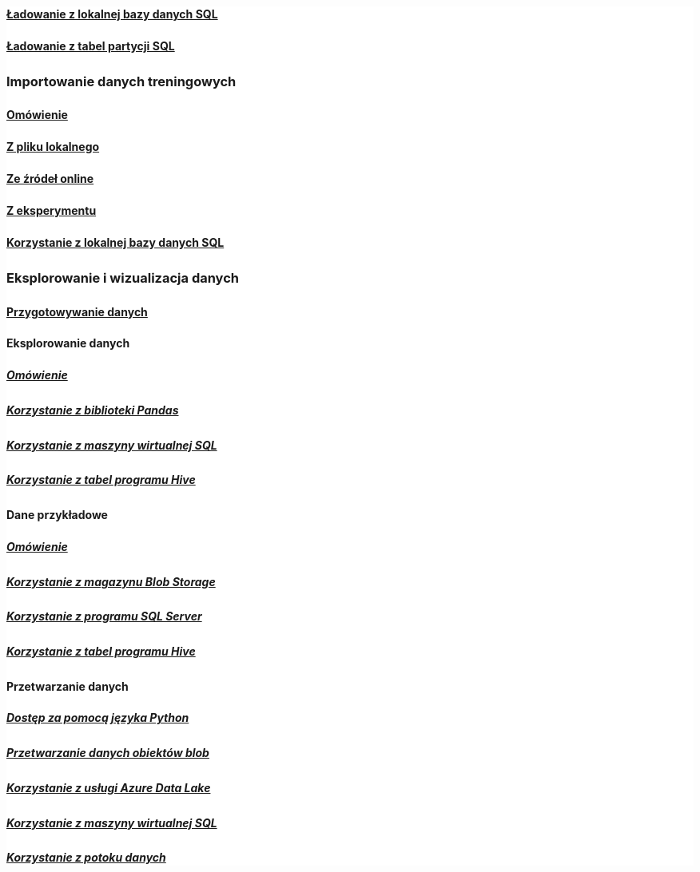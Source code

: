 #### [Ładowanie z lokalnej bazy danych SQL](machine-learning-data-science-move-sql-azure-adf.md)
#### [Ładowanie z tabel partycji SQL](machine-learning-data-science-parallel-load-sql-partitioned-tables.md)
### Importowanie danych treningowych
#### [Omówienie](machine-learning-data-science-import-data.md)
#### [Z pliku lokalnego](machine-learning-import-data-from-local-file.md)
#### [Ze źródeł online](machine-learning-import-data-from-online-sources.md)
#### [Z eksperymentu](machine-learning-import-data-from-an-experiment.md)
#### [Korzystanie z lokalnej bazy danych SQL](machine-learning-use-data-from-an-on-premises-sql-server.md)
### Eksplorowanie i wizualizacja danych
#### [Przygotowywanie danych](machine-learning-data-science-prepare-data.md)
#### Eksplorowanie danych
##### [Omówienie](machine-learning-data-science-explore-data.md)
##### [Korzystanie z biblioteki Pandas](machine-learning-data-science-explore-data-blob.md)
##### [Korzystanie z maszyny wirtualnej SQL](machine-learning-data-science-explore-data-sql-server.md)
##### [Korzystanie z tabel programu Hive](machine-learning-data-science-explore-data-hive-tables.md)
#### Dane przykładowe
##### [Omówienie](machine-learning-data-science-sample-data.md)
##### [Korzystanie z magazynu Blob Storage](machine-learning-data-science-sample-data-blob.md)
##### [Korzystanie z programu SQL Server](machine-learning-data-science-sample-data-sql-server.md)
##### [Korzystanie z tabel programu Hive](machine-learning-data-science-sample-data-hive.md)
#### Przetwarzanie danych
##### [Dostęp za pomocą języka Python](machine-learning-python-data-access.md)
##### [Przetwarzanie danych obiektów blob](machine-learning-data-science-process-data-blob.md)
##### [Korzystanie z usługi Azure Data Lake](machine-learning-data-science-process-data-lake-walkthrough.md)
##### [Korzystanie z maszyny wirtualnej SQL](machine-learning-data-science-process-sql-server-virtual-machine.md)
##### [Korzystanie z potoku danych](machine-learning-automated-data-pipeline-cheat-sheet.md)
